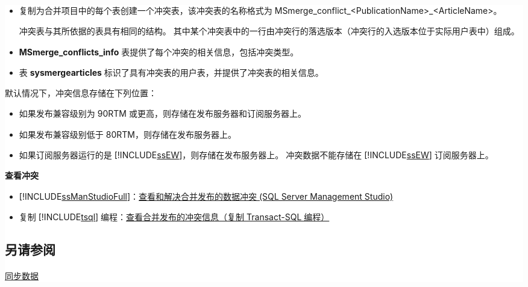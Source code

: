-   复制为合并项目中的每个表创建一个冲突表，该冲突表的名称格式为 MSmerge_conflict_\<PublicationName>_\<ArticleName>。  
  
     冲突表与其所依据的表具有相同的结构。 其中某个冲突表中的一行由冲突行的落选版本（冲突行的入选版本位于实际用户表中）组成。  
  
-   **MSmerge_conflicts_info** 表提供了每个冲突的相关信息，包括冲突类型。  
  
-   表 **sysmergearticles** 标识了具有冲突表的用户表，并提供了冲突表的相关信息。  
  
 默认情况下，冲突信息存储在下列位置：  
  
-   如果发布兼容级别为 90RTM 或更高，则存储在发布服务器和订阅服务器上。  
  
-   如果发布兼容级别低于 80RTM，则存储在发布服务器上。  
  
-   如果订阅服务器运行的是 [!INCLUDE[ssEW](../../../includes/ssew-md.md)]，则存储在发布服务器上。 冲突数据不能存储在 [!INCLUDE[ssEW](../../../includes/ssew-md.md)] 订阅服务器上。  
  
 **查看冲突**  
  
-   [!INCLUDE[ssManStudioFull](../../../includes/ssmanstudiofull-md.md)]：[查看和解决合并发布的数据冲突 &#40;SQL Server Management Studio&#41;](../../../relational-databases/replication/view-and-resolve-data-conflicts-for-merge-publications.md)  
  
-   复制 [!INCLUDE[tsql](../../../includes/tsql-md.md)] 编程：[查看合并发布的冲突信息（复制 Transact-SQL 编程）](../view-and-resolve-data-conflicts-for-merge-publications.md)  
  
## <a name="see-also"></a>另请参阅  
 [同步数据](../../../relational-databases/replication/synchronize-data.md)  
  
